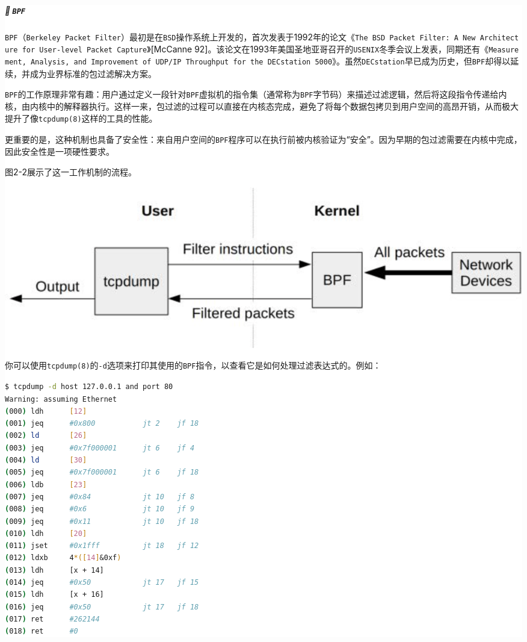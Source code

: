 ##### 🌲 `BPF`

`BPF`（`Berkeley Packet Filter`）最初是在`BSD`操作系统上开发的，首次发表于1992年的论文《`The BSD Packet Filter: A New Architecture for User-level Packet Capture`》[McCanne 92]。该论文在1993年美国圣地亚哥召开的`USENIX`冬季会议上发表，同期还有《`Measurement, Analysis, and Improvement of UDP/IP Throughput for the DECstation 5000`》。虽然`DECstation`早已成为历史，但`BPF`却得以延续，并成为业界标准的包过滤解决方案。

`BPF`的工作原理非常有趣：用户通过定义一段针对`BPF`虚拟机的指令集（通常称为`BPF`字节码）来描述过滤逻辑，然后将这段指令传递给内核，由内核中的解释器执行。这样一来，包过滤的过程可以直接在内核态完成，避免了将每个数据包拷贝到用户空间的高昂开销，从而极大提升了像`tcpdump(8)`这样的工具的性能。

更重要的是，这种机制也具备了安全性：来自用户空间的`BPF`程序可以在执行前被内核验证为“安全”。因为早期的包过滤需要在内核中完成，因此安全性是一项硬性要求。

图2-2展示了这一工作机制的流程。

![](/assets/img/linux/bpf/figure2-2.png)

你可以使用`tcpdump(8)`的`-d`选项来打印其使用的`BPF`指令，以查看它是如何处理过滤表达式的。例如：

```bash
$ tcpdump -d host 127.0.0.1 and port 80
Warning: assuming Ethernet
(000) ldh      [12]
(001) jeq      #0x800           jt 2	jf 18
(002) ld       [26]
(003) jeq      #0x7f000001      jt 6	jf 4
(004) ld       [30]
(005) jeq      #0x7f000001      jt 6	jf 18
(006) ldb      [23]
(007) jeq      #0x84            jt 10	jf 8
(008) jeq      #0x6             jt 10	jf 9
(009) jeq      #0x11            jt 10	jf 18
(010) ldh      [20]
(011) jset     #0x1fff          jt 18	jf 12
(012) ldxb     4*([14]&0xf)
(013) ldh      [x + 14]
(014) jeq      #0x50            jt 17	jf 15
(015) ldh      [x + 16]
(016) jeq      #0x50            jt 17	jf 18
(017) ret      #262144
(018) ret      #0
```

